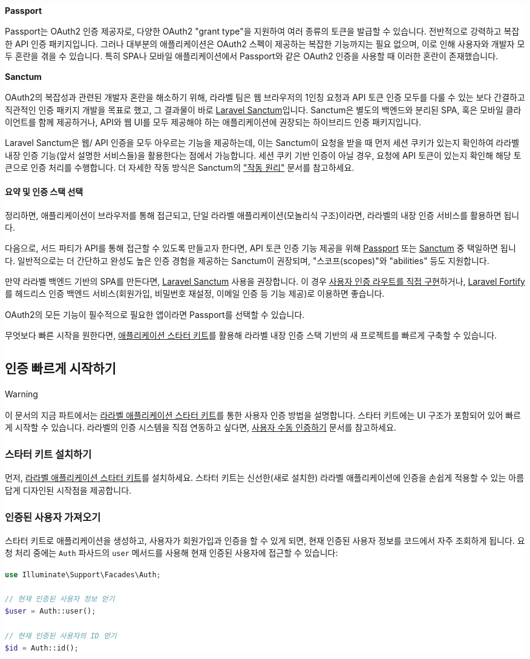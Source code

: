 **Passport**

Passport는 OAuth2 인증 제공자로, 다양한 OAuth2 "grant type"을 지원하여 여러 종류의 토큰을 발급할 수 있습니다. 전반적으로 강력하고 복잡한 API 인증 패키지입니다. 그러나 대부분의 애플리케이션은 OAuth2 스펙이 제공하는 복잡한 기능까지는 필요 없으며, 이로 인해 사용자와 개발자 모두 혼란을 겪을 수 있습니다. 특히 SPA나 모바일 애플리케이션에서 Passport와 같은 OAuth2 인증을 사용할 때 이러한 혼란이 존재했습니다.

**Sanctum**

OAuth2의 복잡성과 관련된 개발자 혼란을 해소하기 위해, 라라벨 팀은 웹 브라우저의 1인칭 요청과 API 토큰 인증 모두를 다룰 수 있는 보다 간결하고 직관적인 인증 패키지 개발을 목표로 했고, 그 결과물이 바로 [Laravel Sanctum](/docs/{{version}}/sanctum)입니다. Sanctum은 별도의 백엔드와 분리된 SPA, 혹은 모바일 클라이언트를 함께 제공하거나, API와 웹 UI를 모두 제공해야 하는 애플리케이션에 권장되는 하이브리드 인증 패키지입니다.

Laravel Sanctum은 웹/ API 인증을 모두 아우르는 기능을 제공하는데, 이는 Sanctum이 요청을 받을 때 먼저 세션 쿠키가 있는지 확인하여 라라벨 내장 인증 기능(앞서 설명한 서비스들)을 활용한다는 점에서 가능합니다. 세션 쿠키 기반 인증이 아닐 경우, 요청에 API 토큰이 있는지 확인해 해당 토큰으로 인증 처리를 수행합니다. 더 자세한 작동 방식은 Sanctum의 ["작동 원리"](/docs/{{version}}/sanctum#how-it-works) 문서를 참고하세요.

<a name="summary-choosing-your-stack"></a>
#### 요약 및 인증 스택 선택

정리하면, 애플리케이션이 브라우저를 통해 접근되고, 단일 라라벨 애플리케이션(모놀리식 구조)이라면, 라라벨의 내장 인증 서비스를 활용하면 됩니다.

다음으로, 서드 파티가 API를 통해 접근할 수 있도록 만들고자 한다면, API 토큰 인증 기능 제공을 위해 [Passport](/docs/{{version}}/passport) 또는 [Sanctum](/docs/{{version}}/sanctum) 중 택일하면 됩니다. 일반적으로는 더 간단하고 완성도 높은 인증 경험을 제공하는 Sanctum이 권장되며, "스코프(scopes)"와 "abilities" 등도 지원합니다.

만약 라라벨 백엔드 기반의 SPA를 만든다면, [Laravel Sanctum](/docs/{{version}}/sanctum) 사용을 권장합니다. 이 경우 [사용자 인증 라우트를 직접 구현](#authenticating-users)하거나, [Laravel Fortify](/docs/{{version}}/fortify)를 헤드리스 인증 백엔드 서비스(회원가입, 비밀번호 재설정, 이메일 인증 등 기능 제공)로 이용하면 좋습니다.

OAuth2의 모든 기능이 필수적으로 필요한 앱이라면 Passport를 선택할 수 있습니다.

무엇보다 빠른 시작을 원한다면, [애플리케이션 스타터 키트](/docs/{{version}}/starter-kits)를 활용해 라라벨 내장 인증 스택 기반의 새 프로젝트를 빠르게 구축할 수 있습니다.

<a name="authentication-quickstart"></a>
## 인증 빠르게 시작하기

> [!WARNING]
> 이 문서의 지금 파트에서는 [라라벨 애플리케이션 스타터 키트](/docs/{{version}}/starter-kits)를 통한 사용자 인증 방법을 설명합니다. 스타터 키트에는 UI 구조가 포함되어 있어 빠르게 시작할 수 있습니다. 라라벨의 인증 시스템을 직접 연동하고 싶다면, [사용자 수동 인증하기](#authenticating-users) 문서를 참고하세요.

<a name="install-a-starter-kit"></a>
### 스타터 키트 설치하기

먼저, [라라벨 애플리케이션 스타터 키트](/docs/{{version}}/starter-kits)를 설치하세요. 스타터 키트는 신선한(새로 설치한) 라라벨 애플리케이션에 인증을 손쉽게 적용할 수 있는 아름답게 디자인된 시작점을 제공합니다.

<a name="retrieving-the-authenticated-user"></a>
### 인증된 사용자 가져오기

스타터 키트로 애플리케이션을 생성하고, 사용자가 회원가입과 인증을 할 수 있게 되면, 현재 인증된 사용자 정보를 코드에서 자주 조회하게 됩니다. 요청 처리 중에는 `Auth` 파사드의 `user` 메서드를 사용해 현재 인증된 사용자에 접근할 수 있습니다:

```php
use Illuminate\Support\Facades\Auth;

// 현재 인증된 사용자 정보 얻기
$user = Auth::user();

// 현재 인증된 사용자의 ID 얻기
$id = Auth::id();
```

